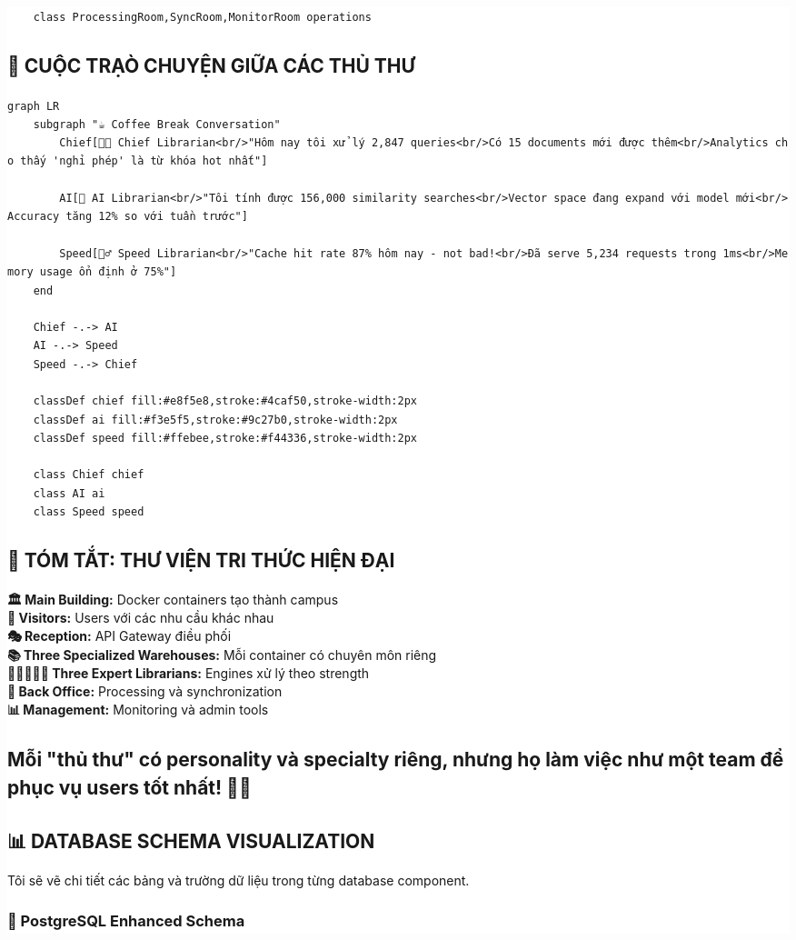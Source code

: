 ```mermaid
    class ProcessingRoom,SyncRoom,MonitorRoom operations
```

## 💬 **CUỘC TRẠÒ CHUYỆN GIỮA CÁC THỦ THƯ**

```mermaid
graph LR
    subgraph "☕ Coffee Break Conversation"
        Chief[👨‍📚 Chief Librarian<br/>"Hôm nay tôi xử lý 2,847 queries<br/>Có 15 documents mới được thêm<br/>Analytics cho thấy 'nghỉ phép' là từ khóa hot nhất"]
        
        AI[🤖 AI Librarian<br/>"Tôi tính được 156,000 similarity searches<br/>Vector space đang expand với model mới<br/>Accuracy tăng 12% so với tuần trước"]
        
        Speed[🏃‍♂️ Speed Librarian<br/>"Cache hit rate 87% hôm nay - not bad!<br/>Đã serve 5,234 requests trong 1ms<br/>Memory usage ổn định ở 75%"]
    end
    
    Chief -.-> AI
    AI -.-> Speed
    Speed -.-> Chief
    
    classDef chief fill:#e8f5e8,stroke:#4caf50,stroke-width:2px
    classDef ai fill:#f3e5f5,stroke:#9c27b0,stroke-width:2px
    classDef speed fill:#ffebee,stroke:#f44336,stroke-width:2px
    
    class Chief chief
    class AI ai
    class Speed speed
```

## 🎯 **TÓM TẮT: THƯ VIỆN TRI THỨC HIỆN ĐẠI**

**🏛️ Main Building:** Docker containers tạo thành campus  
**👥 Visitors:** Users với các nhu cầu khác nhau  
**🎭 Reception:** API Gateway điều phối  
**📚 Three Specialized Warehouses:** Mỗi container có chuyên môn riêng  
**👨‍📚👤🏃‍♂️ Three Expert Librarians:** Engines xử lý theo strength  
**🔄 Back Office:** Processing và synchronization  
**📊 Management:** Monitoring và admin tools  

Mỗi "thủ thư" có personality và specialty riêng, nhưng họ làm việc như một team để phục vụ users tốt nhất! 🎪✨
---
## 📊 **DATABASE SCHEMA VISUALIZATION**

Tôi sẽ vẽ chi tiết các bảng và trường dữ liệu trong từng database component.

### **🐘 PostgreSQL Enhanced Schema**
